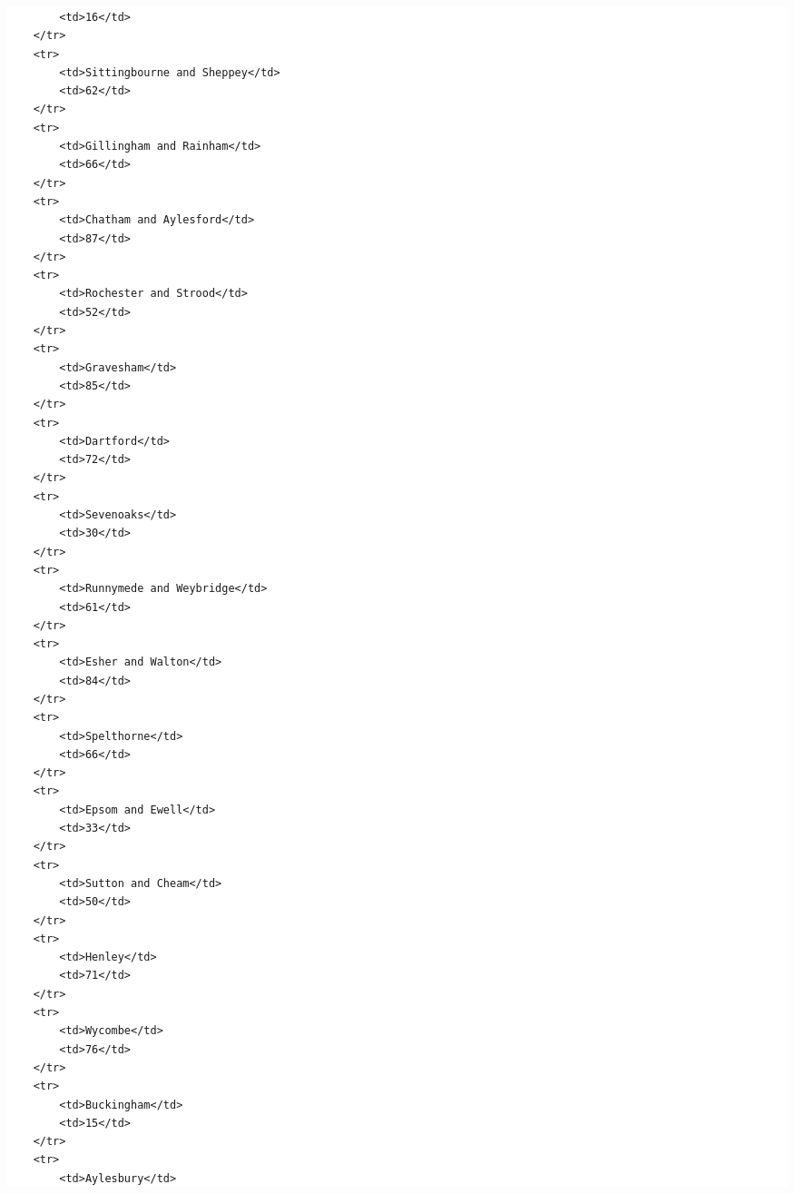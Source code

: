 			<td>16</td>
		</tr>
		<tr>
			<td>Sittingbourne and Sheppey</td>
			<td>62</td>
		</tr>
		<tr>
			<td>Gillingham and Rainham</td>
			<td>66</td>
		</tr>
		<tr>
			<td>Chatham and Aylesford</td>
			<td>87</td>
		</tr>
		<tr>
			<td>Rochester and Strood</td>
			<td>52</td>
		</tr>
		<tr>
			<td>Gravesham</td>
			<td>85</td>
		</tr>
		<tr>
			<td>Dartford</td>
			<td>72</td>
		</tr>
		<tr>
			<td>Sevenoaks</td>
			<td>30</td>
		</tr>
		<tr>
			<td>Runnymede and Weybridge</td>
			<td>61</td>
		</tr>
		<tr>
			<td>Esher and Walton</td>
			<td>84</td>
		</tr>
		<tr>
			<td>Spelthorne</td>
			<td>66</td>
		</tr>
		<tr>
			<td>Epsom and Ewell</td>
			<td>33</td>
		</tr>
		<tr>
			<td>Sutton and Cheam</td>
			<td>50</td>
		</tr>
		<tr>
			<td>Henley</td>
			<td>71</td>
		</tr>
		<tr>
			<td>Wycombe</td>
			<td>76</td>
		</tr>
		<tr>
			<td>Buckingham</td>
			<td>15</td>
		</tr>
		<tr>
			<td>Aylesbury</td>